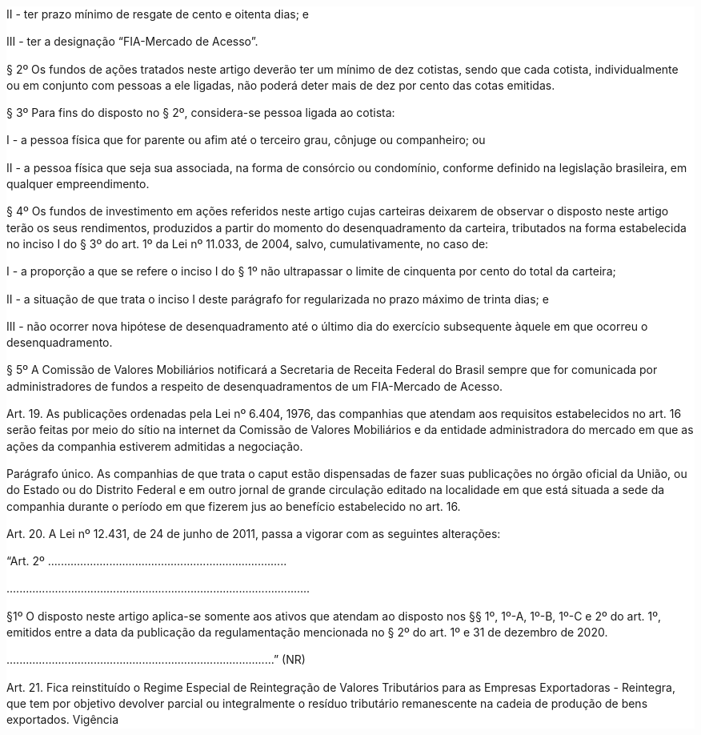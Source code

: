 II - ter prazo mínimo de resgate de cento e oitenta dias; e

III - ter a designação “FIA-Mercado de Acesso”.

§ 2º Os fundos de ações tratados neste artigo deverão ter um mínimo de dez cotistas, sendo que cada cotista, individualmente ou em conjunto com pessoas a ele ligadas, não poderá deter mais de dez por cento das cotas emitidas.

§ 3º Para fins do disposto no § 2º, considera-se pessoa ligada ao cotista:

I - a pessoa física que for parente ou afim até o terceiro grau, cônjuge ou companheiro; ou

II - a pessoa física que seja sua associada, na forma de consórcio ou condomínio, conforme definido na legislação brasileira, em qualquer empreendimento.

§ 4º Os fundos de investimento em ações referidos neste artigo cujas carteiras deixarem de observar o disposto neste artigo terão os seus rendimentos, produzidos a partir do momento do desenquadramento da carteira, tributados na forma estabelecida no inciso I do § 3º do art. 1º da Lei nº 11.033, de 2004, salvo, cumulativamente, no caso de:

I - a proporção a que se refere o inciso I do § 1º não ultrapassar o limite de cinquenta por cento do total da carteira;

II - a situação de que trata o inciso I deste parágrafo for regularizada no prazo máximo de trinta dias; e

III - não ocorrer nova hipótese de desenquadramento até o último dia do exercício subsequente àquele em que ocorreu o desenquadramento.

§ 5º A Comissão de Valores Mobiliários notificará a Secretaria de Receita Federal do Brasil sempre que for comunicada por administradores de fundos a respeito de desenquadramentos de um FIA-Mercado de Acesso.

Art. 19.  As publicações ordenadas pela  Lei nº 6.404, 1976, das companhias que atendam aos requisitos estabelecidos no art. 16 serão feitas por meio do sítio na internet da Comissão de Valores Mobiliários e da entidade administradora do mercado em que as ações da companhia estiverem admitidas a negociação.

Parágrafo único.  As companhias de que trata o  caput estão dispensadas de fazer suas publicações no órgão oficial da União, ou do Estado ou do Distrito Federal e em outro jornal de grande circulação editado na localidade em que está situada a sede da companhia durante o período em que fizerem jus ao benefício estabelecido no art. 16.

Art. 20.  A  Lei nº 12.431, de 24 de junho de 2011, passa a vigorar com as seguintes alterações:


“Art. 2º  ..........................................................................

..............................................................................................

§1º O disposto neste artigo aplica-se somente aos ativos que atendam ao disposto nos §§ 1º, 1º-A, 1º-B, 1º-C e 2º do art. 1º, emitidos entre a data da publicação da regulamentação mencionada no § 2º do art. 1º e 31 de dezembro de 2020.

...................................................................................” (NR)

Art. 21.  Fica reinstituído o Regime Especial de Reintegração de Valores Tributários para as Empresas Exportadoras - Reintegra, que tem por objetivo devolver parcial ou integralmente o resíduo tributário remanescente na cadeia de produção de bens exportados. Vigência
